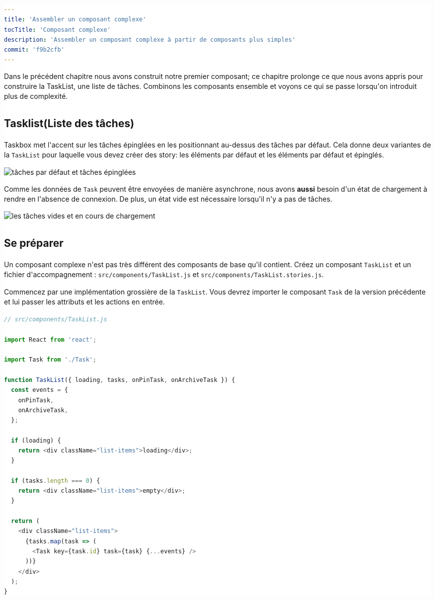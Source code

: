 ```yaml
---
title: 'Assembler un composant complexe'
tocTitle: 'Composant complexe'
description: 'Assembler un composant complexe à partir de composants plus simples'
commit: 'f9b2cfb'
---
```


Dans le précédent chapitre nous avons construit notre premier composant; ce chapitre prolonge ce que nous avons appris pour construire la TaskList, une liste de tâches. Combinons les composants ensemble et voyons ce qui se passe lorsqu'on introduit plus de complexité.

## Tasklist(Liste des tâches)

Taskbox met l'accent sur les tâches épinglées en les positionnant au-dessus des tâches par défaut. Cela donne deux variantes de la `TaskList` pour laquelle vous devez créer des story: les éléments par défaut et les éléments par défaut et épinglés.

![tâches par défaut et tâches épinglées](/intro-to-storybook/tasklist-states-1.png)

Comme les données de `Task` peuvent être envoyées de manière asynchrone, nous avons **aussi** besoin d'un état de chargement à rendre en l'absence de connexion. De plus, un état vide est nécessaire lorsqu'il n'y a pas de tâches.

![les tâches vides et en cours de chargement](/intro-to-storybook/tasklist-states-2.png)

## Se préparer

Un composant complexe n'est pas très différent des composants de base qu'il contient. Créez un composant `TaskList` et un fichier d'accompagnement : `src/components/TaskList.js` et `src/components/TaskList.stories.js`.

Commencez par une implémentation grossière de la `TaskList`. Vous devrez importer le composant `Task` de la version précédente et lui passer les attributs et les actions en entrée.

```javascript
// src/components/TaskList.js

import React from 'react';

import Task from './Task';

function TaskList({ loading, tasks, onPinTask, onArchiveTask }) {
  const events = {
    onPinTask,
    onArchiveTask,
  };

  if (loading) {
    return <div className="list-items">loading</div>;
  }

  if (tasks.length === 0) {
    return <div className="list-items">empty</div>;
  }

  return (
    <div className="list-items">
      {tasks.map(task => (
        <Task key={task.id} task={task} {...events} />
      ))}
    </div>
  );
}
```